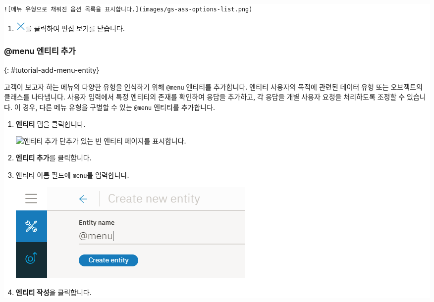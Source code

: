     ![메뉴 유형으로 채워진 옵션 목록을 표시합니다.](images/gs-ass-options-list.png)

1.  ![닫기](images/close.png)를 클릭하여 편집 보기를 닫습니다.

### @menu 엔티티 추가
{: #tutorial-add-menu-entity}

고객이 보고자 하는 메뉴의 다양한 유형을 인식하기 위해 `@menu` 엔티티를 추가합니다. 엔티티 사용자의 목적에 관련된 데이터 유형 또는 오브젝트의 클래스를 나타냅니다. 사용자 입력에서 특정 엔티티의 존재를 확인하여 응답을 추가하고, 각 응답을 개별 사용자 요청을 처리하도록 조정할 수 있습니다. 이 경우, 다른 메뉴 유형을 구별할 수 있는 `@menu` 엔티티를 추가합니다.

1.  **엔티티** 탭을 클릭합니다. 

    ![엔티티 추가 단추가 있는 빈 엔티티 페이지를 표시합니다.](images/gs-ass-add-entity.png)

1.  **엔티티 추가**를 클릭합니다.

1.  엔티티 이름 필드에 `menu`를 입력합니다.

    ![추가하는 @menu 엔티티와 엔티티 작성 단추를 표시합니다.](images/gs-ass-entity-create-menu.png)

1.  **엔티티 작성**을 클릭합니다.
